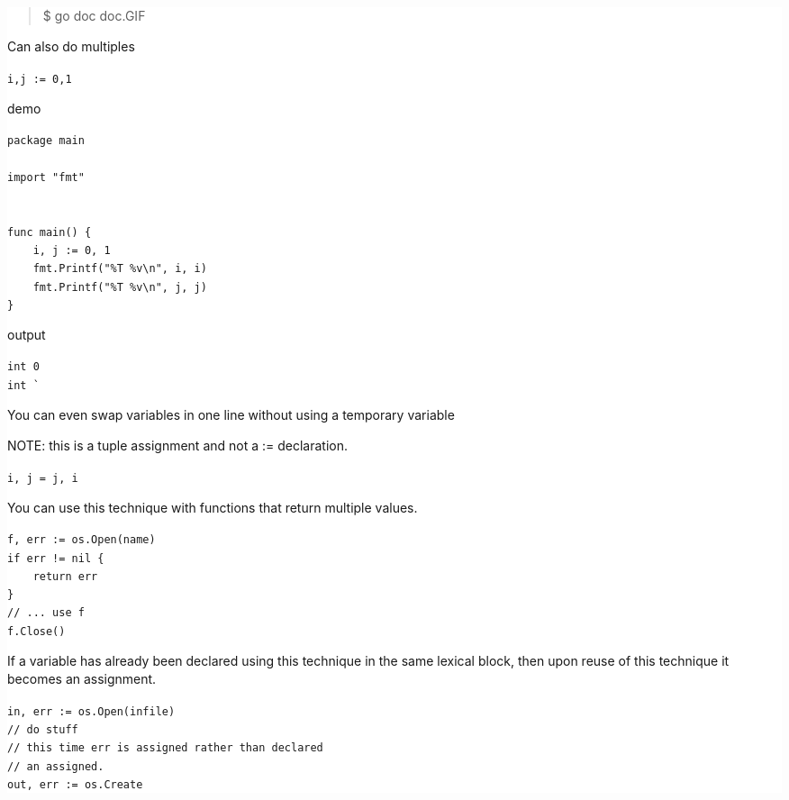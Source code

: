 > $ go doc doc.GIF


Can also do multiples

```
i,j := 0,1
```

demo

```
package main

import "fmt"


func main() {
	i, j := 0, 1
	fmt.Printf("%T %v\n", i, i)
	fmt.Printf("%T %v\n", j, j)
}
```

output

```
int 0
int `
```

You can even swap variables in one line without using a temporary variable

NOTE: this is a tuple assignment and not a := declaration.

```
i, j = j, i
```

You can use this technique with functions that return multiple values.


```
f, err := os.Open(name)
if err != nil {
    return err
}
// ... use f
f.Close()
```

If a variable has already been declared using this
technique in the same lexical block, then upon reuse of this technique it becomes an assignment.

```
in, err := os.Open(infile)
// do stuff
// this time err is assigned rather than declared
// an assigned.
out, err := os.Create
```
